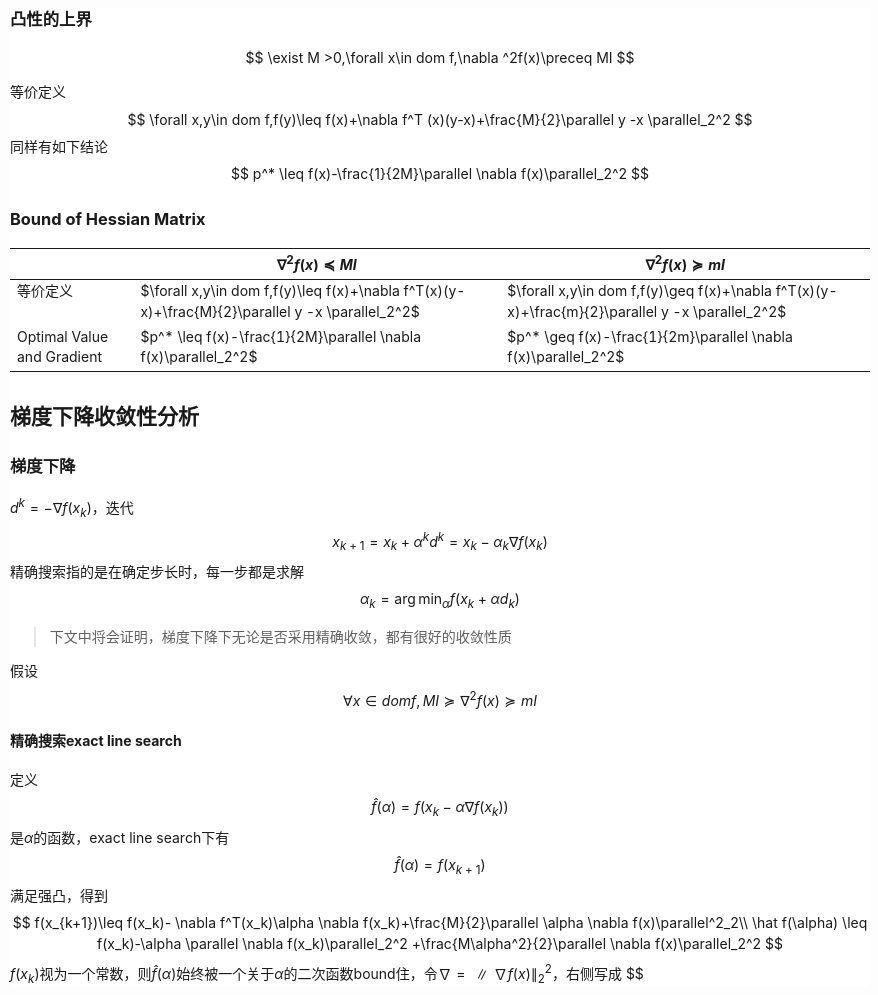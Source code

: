 ### 凸性的上界

$$
\exist M >0,\forall x\in dom f,\nabla ^2f(x)\preceq MI
$$

等价定义
$$
\forall x,y\in dom f,f(y)\leq f(x)+\nabla f^T (x)(y-x)+\frac{M}{2}\parallel y -x \parallel_2^2
$$
同样有如下结论
$$
p^* \leq f(x)-\frac{1}{2M}\parallel \nabla f(x)\parallel_2^2
$$

### Bound of Hessian Matrix

|                            | $\nabla ^2 f(x)\preceq MI$                                   | $\nabla ^2f(x)\succeq mI$                                    |
| -------------------------- | ------------------------------------------------------------ | ------------------------------------------------------------ |
| 等价定义                   | $\forall x,y\in dom f,f(y)\leq f(x)+\nabla f^T(x)(y-x)+\frac{M}{2}\parallel y -x \parallel_2^2$ | $\forall x,y\in dom f,f(y)\geq f(x)+\nabla f^T(x)(y-x)+\frac{m}{2}\parallel y -x \parallel_2^2$ |
| Optimal Value and Gradient | $p^* \leq f(x)-\frac{1}{2M}\parallel \nabla f(x)\parallel_2^2$ | $p^* \geq f(x)-\frac{1}{2m}\parallel \nabla f(x)\parallel_2^2$ |



## 梯度下降收敛性分析

### 梯度下降

$d^k = -\nabla f(x_k)$，迭代
$$
x_{k+1} = x_k + \alpha^k d^k=x_k -\alpha_k \nabla f(x_k)
$$
精确搜索指的是在确定步长时，每一步都是求解
$$
\alpha_k = \arg\min_\alpha f(x_k+\alpha d_k)
$$

> 下文中将会证明，梯度下降下无论是否采用精确收敛，都有很好的收敛性质

假设
$$
\forall x\in domf ,MI \succeq  \nabla ^2 f(x)\succeq mI
$$

#### 精确搜索exact line search

定义
$$
\hat f(\alpha) = f(x_k -\alpha \nabla f(x_k))
$$
是$\alpha$的函数，exact line search下有
$$
\hat f(\alpha) = f(x_{k+1})
$$
满足强凸，得到
$$
f(x_{k+1})\leq f(x_k)- \nabla f^T(x_k)\alpha \nabla f(x_k)+\frac{M}{2}\parallel \alpha \nabla f(x)\parallel^2_2\\
\hat f(\alpha) \leq f(x_k)-\alpha \parallel \nabla f(x_k)\parallel_2^2 +\frac{M\alpha^2}{2}\parallel \nabla f(x)\parallel_2^2
$$
$f(x_k)$视为一个常数，则$\hat f(\alpha)$始终被一个关于$\alpha$的二次函数bound住，令$\nabla = \parallel \nabla f(x)\parallel_2^2$，右侧写成
$$